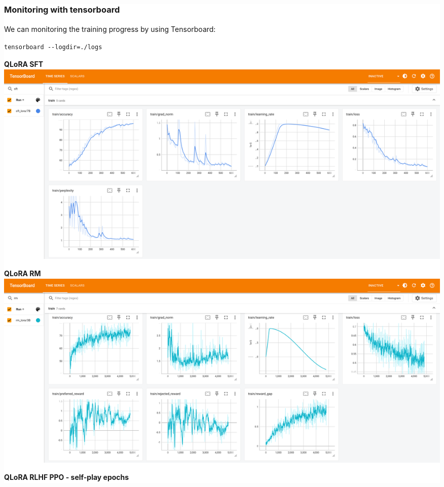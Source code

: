 ### Monitoring with tensorboard

We can monitoring the training progress by using Tensorboard:

```shell
tensorboard --logdir=./logs
```

**QLoRA SFT**
![SFT Tensorboard](/images/tensorboard_sft_lora.png)

**QLoRA RM**
![RM Tensorboard](/images/tensorboard_rm_lora.png)

**QLoRA RLHF PPO - self-play epochs**